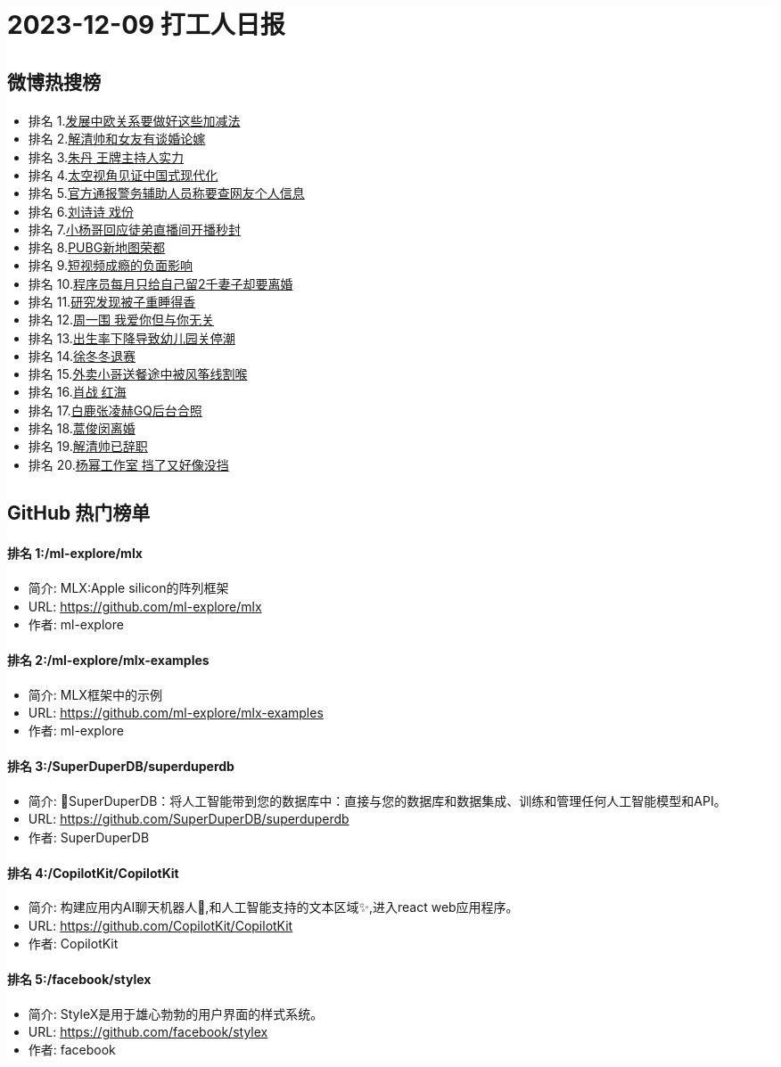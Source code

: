 # 2023-12-09 打工人日报


## 微博热搜榜

- 排名 1.[发展中欧关系要做好这些加减法](https://s.weibo.com/weibo?q=发展中欧关系要做好这些加减法)
- 排名 2.[解清帅和女友有谈婚论嫁](https://s.weibo.com/weibo?q=解清帅和女友有谈婚论嫁)
- 排名 3.[朱丹 王牌主持人实力](https://s.weibo.com/weibo?q=朱丹王牌主持人实力)
- 排名 4.[太空视角见证中国式现代化](https://s.weibo.com/weibo?q=太空视角见证中国式现代化)
- 排名 5.[官方通报警务辅助人员称要查网友个人信息](https://s.weibo.com/weibo?q=官方通报警务辅助人员称要查网友个人信息)
- 排名 6.[刘诗诗 戏份](https://s.weibo.com/weibo?q=刘诗诗戏份)
- 排名 7.[小杨哥回应徒弟直播间开播秒封](https://s.weibo.com/weibo?q=小杨哥回应徒弟直播间开播秒封)
- 排名 8.[PUBG新地图荣都](https://s.weibo.com/weibo?q=PUBG新地图荣都)
- 排名 9.[短视频成瘾的负面影响](https://s.weibo.com/weibo?q=短视频成瘾的负面影响)
- 排名 10.[程序员每月只给自己留2千妻子却要离婚](https://s.weibo.com/weibo?q=程序员每月只给自己留2千妻子却要离婚)
- 排名 11.[研究发现被子重睡得香](https://s.weibo.com/weibo?q=研究发现被子重睡得香)
- 排名 12.[周一围 我爱你但与你无关](https://s.weibo.com/weibo?q=周一围我爱你但与你无关)
- 排名 13.[出生率下降导致幼儿园关停潮](https://s.weibo.com/weibo?q=出生率下降导致幼儿园关停潮)
- 排名 14.[徐冬冬退赛](https://s.weibo.com/weibo?q=徐冬冬退赛)
- 排名 15.[外卖小哥送餐途中被风筝线割喉](https://s.weibo.com/weibo?q=外卖小哥送餐途中被风筝线割喉)
- 排名 16.[肖战 红海](https://s.weibo.com/weibo?q=肖战红海)
- 排名 17.[白鹿张凌赫GQ后台合照](https://s.weibo.com/weibo?q=白鹿张凌赫GQ后台合照)
- 排名 18.[蒿俊闵离婚](https://s.weibo.com/weibo?q=蒿俊闵离婚)
- 排名 19.[解清帅已辞职](https://s.weibo.com/weibo?q=解清帅已辞职)
- 排名 20.[杨幂工作室 挡了又好像没挡](https://s.weibo.com/weibo?q=杨幂工作室挡了又好像没挡)
## GitHub 热门榜单

#### 排名 1:/ml-explore/mlx
- 简介: MLX:Apple silicon的阵列框架
- URL: https://github.com/ml-explore/mlx
- 作者: ml-explore 

#### 排名 2:/ml-explore/mlx-examples
- 简介: MLX框架中的示例
- URL: https://github.com/ml-explore/mlx-examples
- 作者: ml-explore 

#### 排名 3:/SuperDuperDB/superduperdb
- 简介: 🔮SuperDuperDB：将人工智能带到您的数据库中：直接与您的数据库和数据集成、训练和管理任何人工智能模型和API。
- URL: https://github.com/SuperDuperDB/superduperdb
- 作者: SuperDuperDB 

#### 排名 4:/CopilotKit/CopilotKit
- 简介: 构建应用内AI聊天机器人🤖,和人工智能支持的文本区域✨,进入react web应用程序。
- URL: https://github.com/CopilotKit/CopilotKit
- 作者: CopilotKit 

#### 排名 5:/facebook/stylex
- 简介: StyleX是用于雄心勃勃的用户界面的样式系统。
- URL: https://github.com/facebook/stylex
- 作者: facebook 

